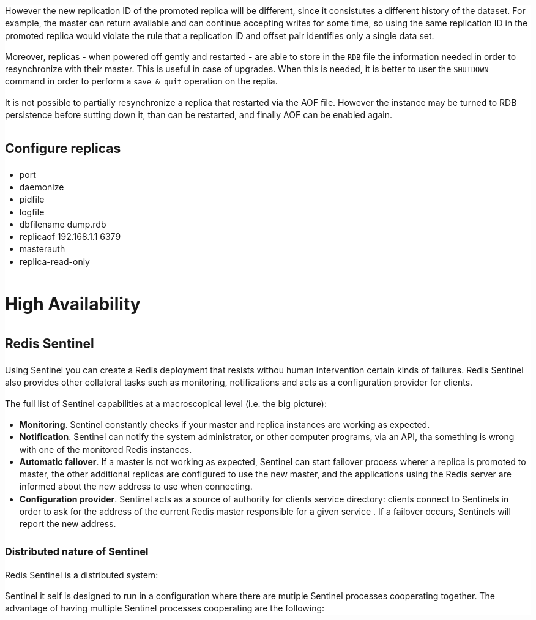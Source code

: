 However the new replication ID of the promoted replica will be different, since it consistutes a different history of the dataset. For example, the master can return available and can continue accepting writes for some time, so using the same replication ID in the promoted replica would violate the rule that a replication ID and offset pair identifies only a single data set.

Moreover, replicas - when powered off gently and restarted - are able to store in the `RDB` file the information needed in order to resynchronize with their master. This is useful in case of upgrades. When this is needed, it is better to user the `SHUTDOWN` command in order to perform a `save & quit` operation on the replia.

It is not possible to partially resynchronize a replica that restarted via the AOF file. However the instance may be turned to RDB persistence before sutting down it, than can be restarted, and finally AOF can be enabled again.

## Configure replicas

-   port
-   daemonize
-   pidfile
-   logfile
-   dbfilename dump.rdb
-   replicaof 192.168.1.1 6379
-   masterauth <password>
-   replica-read-only

# High Availability

## Redis Sentinel

Using Sentinel you can create a Redis deployment that resists withou human intervention certain kinds of failures. Redis Sentinel also provides other collateral tasks such as monitoring, notifications and acts as a configuration provider for clients.

The full list of Sentinel capabilities at a macroscopical level (i.e. the big picture):

-   **Monitoring**. Sentinel constantly checks if your master and replica instances are working as expected.
-   **Notification**. Sentinel can notify the system administrator, or other computer programs, via an API, tha something is wrong with one of the monitored Redis instances.
-   **Automatic failover**. If a master is not working as expected, Sentinel can start failover process wherer a replica is promoted to master, the other additional replicas are configured to use the new master, and the applications using the Redis server are informed about the new address to use when connecting.
-   **Configuration provider**. Sentinel acts as a source of authority for clients service directory: clients connect to Sentinels in order to ask for the address of the current Redis master responsible for a given service . If a failover occurs, Sentinels will report the new address.

### Distributed nature of Sentinel

Redis Sentinel is a distributed system:

Sentinel it self is designed to run in a configuration where there are mutiple Sentinel processes cooperating together. The advantage of having multiple Sentinel processes cooperating are the following:
